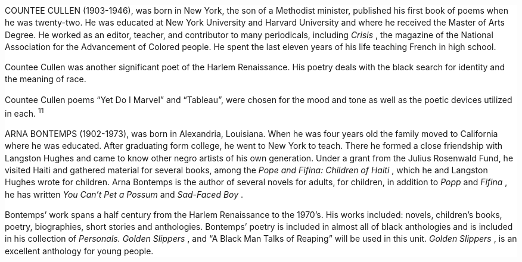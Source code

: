   COUNTEE CULLEN (1903-1946), was born in New York, the son of a Methodist minister, published his first book of poems when he was twenty-two. He was educated at New York University and Harvard University and where he received the Master of Arts Degree. He worked as an editor, teacher, and contributor to many periodicals, including
  <i>
   Crisis
  </i>
  , the magazine of the National Association for the Advancement of Colored people. He spent the last eleven years of his life teaching French in high school.
 </p>
 <p>
  Countee Cullen was another significant poet of the Harlem Renaissance. His poetry deals with the black search for identity and the meaning of race.
 </p>
 <p>
  Countee Cullen poems “Yet Do I Marvel” and “Tableau”, were chosen for the mood and tone as well as the poetic devices utilized in each.
  <sup>
   11
  </sup>
 </p>
 <p>
  ARNA BONTEMPS (1902-1973), was born in Alexandria, Louisiana. When he was four years old the family moved to California where he was educated. After graduating form college, he went to New York to teach. There he formed a close friendship with Langston Hughes and came to know other negro artists of his own generation. Under a grant from the Julius Rosenwald Fund, he visited Haiti and gathered material for several books, among the
  <i>
   Pope and Fifina: Children of Haiti
  </i>
  , which he and Langston Hughes wrote for children. Arna Bontemps is the author of several novels for adults, for children, in addition to
  <i>
   Popp
  </i>
  and
  <i>
   Fifina
  </i>
  , he has written
  <i>
   You Can’t Pet a Possum
  </i>
  and
  <i>
   Sad-Faced Boy
  </i>
  .
 </p>
 <p>
  Bontemps’ work spans a half century from the Harlem Renaissance to the 1970’s. His works included: novels, children’s books, poetry, biographies, short stories and anthologies. Bontemps’ poetry is included in almost all of black anthologies and is included in his collection of
  <i>
   Personals.
  </i>
  <i>
   Golden Slippers
  </i>
  , and “A Black Man Talks of Reaping” will be used in this unit.
  <i>
   Golden Slippers
  </i>
  , is an excellent anthology for young people.